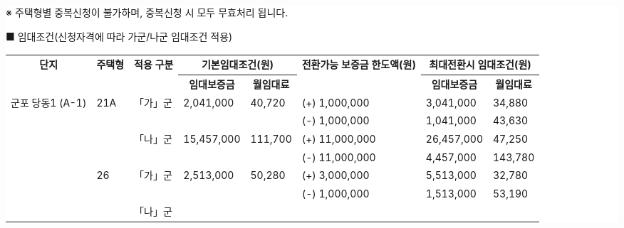 </table>

※ 주택형별 중복신청이 불가하며, 중복신청 시 모두 무효처리 됩니다.

■ 임대조건(신청자격에 따라 가군/나군 임대조건 적용)

<table>
<tr>
<th rowspan="2">단지</th>
<th rowspan="2">주택형</th>
<th rowspan="2">적용 구분</th>
<th colspan="2">기본임대조건(원)</th>
<th rowspan="2">전환가능 보증금 한도액(원)</th>
<th colspan="2">최대전환시 임대조건(원)</th>
</tr>
<tr>
<th>임대보증금</th>
<th>월임대료</th>
<th>임대보증금</th>
<th>월임대료</th>
</tr>
<tr>
<td rowspan="8">군포 당동1 (A-1)</td>
<td rowspan="4">21A</td>
<td rowspan="2">「가」군</td>
<td rowspan="2">2,041,000</td>
<td rowspan="2">40,720</td>
<td>(+) 1,000,000</td>
<td>3,041,000</td>
<td>34,880</td>
</tr>
<tr>
<td>(-) 1,000,000</td>
<td>1,041,000</td>
<td>43,630</td>
</tr>
<tr>
<td rowspan="2">「나」군</td>
<td rowspan="2">15,457,000</td>
<td rowspan="2">111,700</td>
<td>(+) 11,000,000</td>
<td>26,457,000</td>
<td>47,250</td>
</tr>
<tr>
<td>(-) 11,000,000</td>
<td>4,457,000</td>
<td>143,780</td>
</tr>
<tr>
<td rowspan="4">26</td>
<td rowspan="2">「가」군</td>
<td rowspan="2">2,513,000</td>
<td rowspan="2">50,280</td>
<td>(+) 3,000,000</td>
<td>5,513,000</td>
<td>32,780</td>
</tr>
<tr>
<td>(-) 1,000,000</td>
<td>1,513,000</td>
<td>53,190</td>
</tr>
<tr>
<td rowspan="2">「나」군</td>